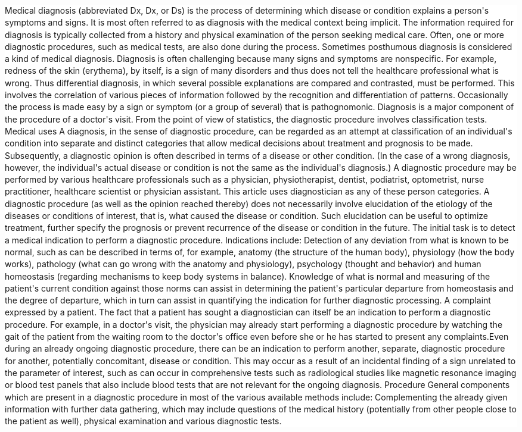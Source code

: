 Medical diagnosis (abbreviated Dx, Dx, or Ds) is the process of
determining which disease or condition explains a person\'s symptoms and
signs. It is most often referred to as diagnosis with the medical
context being implicit. The information required for diagnosis is
typically collected from a history and physical examination of the
person seeking medical care. Often, one or more diagnostic procedures,
such as medical tests, are also done during the process. Sometimes
posthumous diagnosis is considered a kind of medical diagnosis.
Diagnosis is often challenging because many signs and symptoms are
nonspecific. For example, redness of the skin (erythema), by itself, is
a sign of many disorders and thus does not tell the healthcare
professional what is wrong. Thus differential diagnosis, in which
several possible explanations are compared and contrasted, must be
performed. This involves the correlation of various pieces of
information followed by the recognition and differentiation of patterns.
Occasionally the process is made easy by a sign or symptom (or a group
of several) that is pathognomonic. Diagnosis is a major component of the
procedure of a doctor\'s visit. From the point of view of statistics,
the diagnostic procedure involves classification tests. Medical uses A
diagnosis, in the sense of diagnostic procedure, can be regarded as an
attempt at classification of an individual\'s condition into separate
and distinct categories that allow medical decisions about treatment and
prognosis to be made. Subsequently, a diagnostic opinion is often
described in terms of a disease or other condition. (In the case of a
wrong diagnosis, however, the individual\'s actual disease or condition
is not the same as the individual\'s diagnosis.) A diagnostic procedure
may be performed by various healthcare professionals such as a
physician, physiotherapist, dentist, podiatrist, optometrist, nurse
practitioner, healthcare scientist or physician assistant. This article
uses diagnostician as any of these person categories. A diagnostic
procedure (as well as the opinion reached thereby) does not necessarily
involve elucidation of the etiology of the diseases or conditions of
interest, that is, what caused the disease or condition. Such
elucidation can be useful to optimize treatment, further specify the
prognosis or prevent recurrence of the disease or condition in the
future. The initial task is to detect a medical indication to perform a
diagnostic procedure. Indications include: Detection of any deviation
from what is known to be normal, such as can be described in terms of,
for example, anatomy (the structure of the human body), physiology (how
the body works), pathology (what can go wrong with the anatomy and
physiology), psychology (thought and behavior) and human homeostasis
(regarding mechanisms to keep body systems in balance). Knowledge of
what is normal and measuring of the patient\'s current condition against
those norms can assist in determining the patient\'s particular
departure from homeostasis and the degree of departure, which in turn
can assist in quantifying the indication for further diagnostic
processing. A complaint expressed by a patient. The fact that a patient
has sought a diagnostician can itself be an indication to perform a
diagnostic procedure. For example, in a doctor\'s visit, the physician
may already start performing a diagnostic procedure by watching the gait
of the patient from the waiting room to the doctor\'s office even before
she or he has started to present any complaints.Even during an already
ongoing diagnostic procedure, there can be an indication to perform
another, separate, diagnostic procedure for another, potentially
concomitant, disease or condition. This may occur as a result of an
incidental finding of a sign unrelated to the parameter of interest,
such as can occur in comprehensive tests such as radiological studies
like magnetic resonance imaging or blood test panels that also include
blood tests that are not relevant for the ongoing diagnosis. Procedure
General components which are present in a diagnostic procedure in most
of the various available methods include: Complementing the already
given information with further data gathering, which may include
questions of the medical history (potentially from other people close to
the patient as well), physical examination and various diagnostic tests.